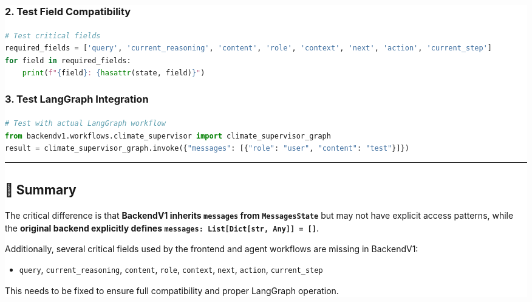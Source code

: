 ### **2. Test Field Compatibility**
```python
# Test critical fields
required_fields = ['query', 'current_reasoning', 'content', 'role', 'context', 'next', 'action', 'current_step']
for field in required_fields:
    print(f"{field}: {hasattr(state, field)}")
```

### **3. Test LangGraph Integration**
```python
# Test with actual LangGraph workflow
from backendv1.workflows.climate_supervisor import climate_supervisor_graph
result = climate_supervisor_graph.invoke({"messages": [{"role": "user", "content": "test"}]})
```

---

## 🎉 **Summary**

The critical difference is that **BackendV1 inherits `messages` from `MessagesState`** but may not have explicit access patterns, while the **original backend explicitly defines `messages: List[Dict[str, Any]] = []`**.

Additionally, several critical fields used by the frontend and agent workflows are missing in BackendV1:
- `query`, `current_reasoning`, `content`, `role`, `context`, `next`, `action`, `current_step`

This needs to be fixed to ensure full compatibility and proper LangGraph operation. 